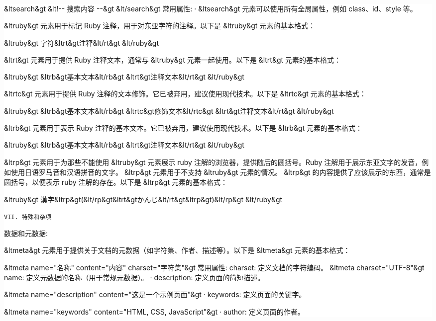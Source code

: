 &ltsearch&gt
    &lt!-- 搜索内容 --&gt
&lt/search&gt
常用属性:
	· &ltsearch&gt 元素可以使用所有全局属性，例如 class、id、style 等。

&ltruby&gt 元素用于标记 Ruby 注释，用于对东亚字符的注释。以下是 &ltruby&gt 元素的基本格式：

&ltruby&gt
    字符&ltrt&gt注释&lt/rt&gt
&lt/ruby&gt

&ltrt&gt 元素用于提供 Ruby 注释文本，通常与 &ltruby&gt 元素一起使用。以下是 &ltrt&gt 元素的基本格式：

&ltruby&gt
    &ltrb&gt基本文本&lt/rb&gt
    &ltrt&gt注释文本&lt/rt&gt
&lt/ruby&gt

&ltrtc&gt 元素用于提供 Ruby 注释的文本修饰。它已被弃用，建议使用现代技术。以下是 &ltrtc&gt 元素的基本格式：

&ltruby&gt
    &ltrb&gt基本文本&lt/rb&gt
    &ltrtc&gt修饰文本&lt/rtc&gt
    &ltrt&gt注释文本&lt/rt&gt
&lt/ruby&gt

&ltrb&gt 元素用于表示 Ruby 注释的基本文本。它已被弃用，建议使用现代技术。以下是 &ltrb&gt 元素的基本格式：

&ltruby&gt
    &ltrb&gt基本文本&lt/rb&gt
    &ltrt&gt注释文本&lt/rt&gt
&lt/ruby&gt

&ltrp&gt 元素用于为那些不能使用 &ltruby&gt 元素展示 ruby 注解的浏览器，提供随后的圆括号。Ruby 注解用于展示东亚文字的发音，例如使用日语罗马音和汉语拼音的文字。 &ltrp&gt 元素用于不支持 &ltruby&gt 元素的情况。 &ltrp&gt 的内容提供了应该展示的东西，通常是圆括号，以便表示 ruby 注解的存在。以下是 &ltrp&gt 元素的基本格式：

&ltruby&gt
    漢字&ltrp&gt(&lt/rp&gt&ltrt&gtかんじ&lt/rt&gt&ltrp&gt)&lt/rp&gt
&lt/ruby&gt

	VII. 特殊和杂项

数据和元数据:

&ltmeta&gt 元素用于提供关于文档的元数据（如字符集、作者、描述等）。以下是 &ltmeta&gt 元素的基本格式：

&ltmeta name="名称" content="内容" charset="字符集"&gt
常用属性:
charset: 定义文档的字符编码。
&ltmeta charset="UTF-8"&gt
 name: 定义元数据的名称（用于常规元数据）。
	· description: 定义页面的简短描述。

&ltmeta name="description" content="这是一个示例页面"&gt
	· keywords: 定义页面的关键字。

&ltmeta name="keywords" content="HTML, CSS, JavaScript"&gt
	· author: 定义页面的作者。
